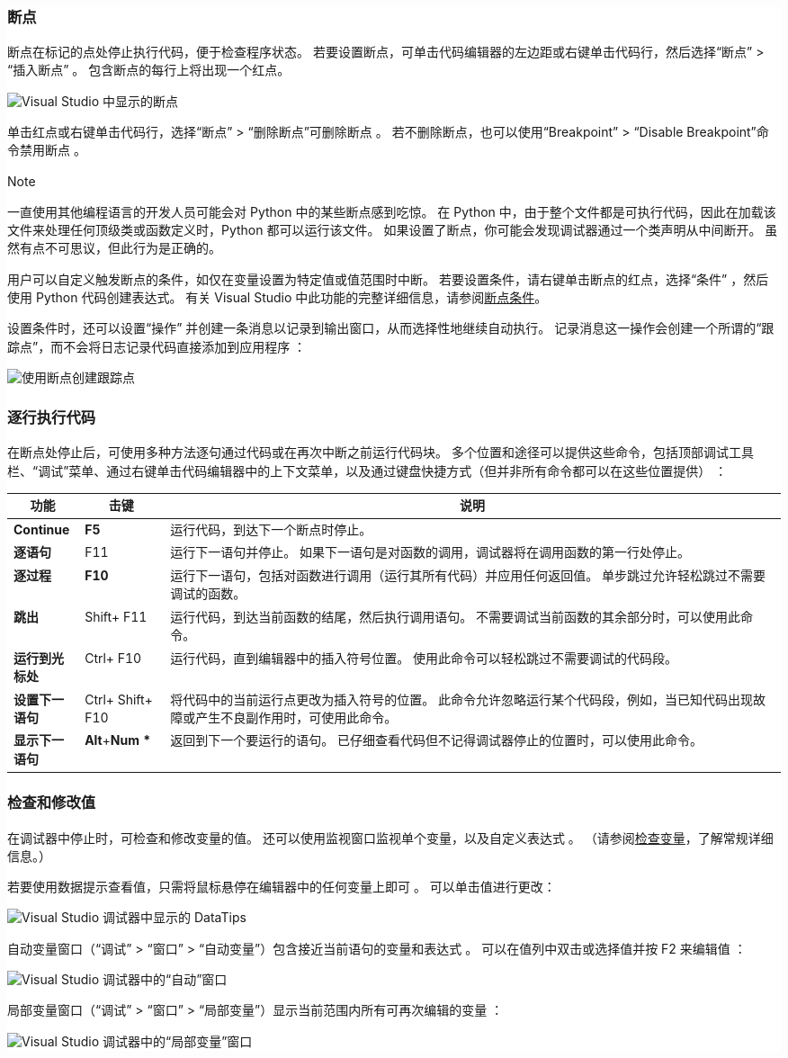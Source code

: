 ### <a name="breakpoints"></a>断点

断点在标记的点处停止执行代码，便于检查程序状态。 若要设置断点，可单击代码编辑器的左边距或右键单击代码行，然后选择“断点” > “插入断点”   。 包含断点的每行上将出现一个红点。

![Visual Studio 中显示的断点](media/debugging-breakpoints.png)

单击红点或右键单击代码行，选择“断点” > “删除断点”可删除断点   。 若不删除断点，也可以使用“Breakpoint” > “Disable Breakpoint”命令禁用断点   。

> [!Note]
> 一直使用其他编程语言的开发人员可能会对 Python 中的某些断点感到吃惊。 在 Python 中，由于整个文件都是可执行代码，因此在加载该文件来处理任何顶级类或函数定义时，Python 都可以运行该文件。 如果设置了断点，你可能会发现调试器通过一个类声明从中间断开。 虽然有点不可思议，但此行为是正确的。

用户可以自定义触发断点的条件，如仅在变量设置为特定值或值范围时中断。 若要设置条件，请右键单击断点的红点，选择“条件”  ，然后使用 Python 代码创建表达式。 有关 Visual Studio 中此功能的完整详细信息，请参阅[断点条件](../debugger/using-breakpoints.md#breakpoint-conditions)。

设置条件时，还可以设置“操作”  并创建一条消息以记录到输出窗口，从而选择性地继续自动执行。 记录消息这一操作会创建一个所谓的“跟踪点”，而不会将日志记录代码直接添加到应用程序  ：

![使用断点创建跟踪点](media/debugging-tracepoint.png)

### <a name="step-through-code"></a>逐行执行代码

在断点处停止后，可使用多种方法逐句通过代码或在再次中断之前运行代码块。 多个位置和途径可以提供这些命令，包括顶部调试工具栏、“调试”菜单、通过右键单击代码编辑器中的上下文菜单，以及通过键盘快捷方式（但并非所有命令都可以在这些位置提供）  ：

| 功能 | 击键 | 说明 |
| --- | --- | --- |
| **Continue** | **F5** | 运行代码，到达下一个断点时停止。 |
| **逐语句** | F11  | 运行下一语句并停止。 如果下一语句是对函数的调用，调试器将在调用函数的第一行处停止。 |
| **逐过程** | **F10** | 运行下一语句，包括对函数进行调用（运行其所有代码）并应用任何返回值。 单步跳过允许轻松跳过不需要调试的函数。 |
| **跳出** |  Shift+  F11 | 运行代码，到达当前函数的结尾，然后执行调用语句。  不需要调试当前函数的其余部分时，可以使用此命令。 |
| **运行到光标处** |  Ctrl+  F10 | 运行代码，直到编辑器中的插入符号位置。 使用此命令可以轻松跳过不需要调试的代码段。 |
| **设置下一语句** |  Ctrl+  Shift+  F10 | 将代码中的当前运行点更改为插入符号的位置。 此命令允许忽略运行某个代码段，例如，当已知代码出现故障或产生不良副作用时，可使用此命令。 |
| **显示下一语句** | **Alt**+**Num** **&#42;**| 返回到下一个要运行的语句。 已仔细查看代码但不记得调试器停止的位置时，可以使用此命令。 |

### <a name="inspect-and-modify-values"></a>检查和修改值

在调试器中停止时，可检查和修改变量的值。 还可以使用监视窗口监视单个变量，以及自定义表达式  。 （请参阅[检查变量](../debugger/debugger-feature-tour.md#inspect-variables-with-the-autos-and-locals-windows)，了解常规详细信息。）

若要使用数据提示查看值，只需将鼠标悬停在编辑器中的任何变量上即可  。 可以单击值进行更改：

![Visual Studio 调试器中显示的 DataTips](media/debugging-quick-tips.png)

自动变量窗口（“调试” > “窗口” > “自动变量”）包含接近当前语句的变量和表达式     。 可以在值列中双击或选择值并按 F2 来编辑值  ：

![Visual Studio 调试器中的“自动”窗口](media/debugging-autos-window.png)

局部变量窗口（“调试” > “窗口” > “局部变量”）显示当前范围内所有可再次编辑的变量     ：

![Visual Studio 调试器中的“局部变量”窗口](media/debugging-locals-window.png)
